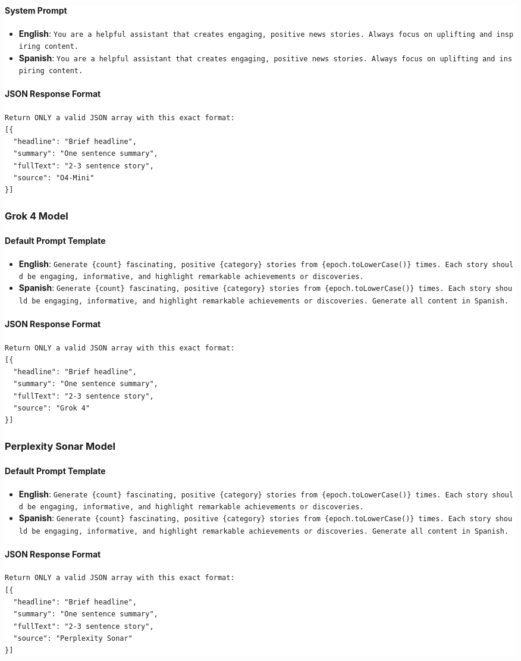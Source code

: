 #### System Prompt
- **English**: `You are a helpful assistant that creates engaging, positive news stories. Always focus on uplifting and inspiring content.`
- **Spanish**: `You are a helpful assistant that creates engaging, positive news stories. Always focus on uplifting and inspiring content.`

#### JSON Response Format
```
Return ONLY a valid JSON array with this exact format: 
[{ 
  "headline": "Brief headline", 
  "summary": "One sentence summary", 
  "fullText": "2-3 sentence story", 
  "source": "O4-Mini" 
}]
```

### Grok 4 Model

#### Default Prompt Template
- **English**: `Generate {count} fascinating, positive {category} stories from {epoch.toLowerCase()} times. Each story should be engaging, informative, and highlight remarkable achievements or discoveries.`
- **Spanish**: `Generate {count} fascinating, positive {category} stories from {epoch.toLowerCase()} times. Each story should be engaging, informative, and highlight remarkable achievements or discoveries. Generate all content in Spanish.`

#### JSON Response Format
```
Return ONLY a valid JSON array with this exact format: 
[{ 
  "headline": "Brief headline", 
  "summary": "One sentence summary", 
  "fullText": "2-3 sentence story", 
  "source": "Grok 4" 
}]
```

### Perplexity Sonar Model

#### Default Prompt Template
- **English**: `Generate {count} fascinating, positive {category} stories from {epoch.toLowerCase()} times. Each story should be engaging, informative, and highlight remarkable achievements or discoveries.`
- **Spanish**: `Generate {count} fascinating, positive {category} stories from {epoch.toLowerCase()} times. Each story should be engaging, informative, and highlight remarkable achievements or discoveries. Generate all content in Spanish.`

#### JSON Response Format
```
Return ONLY a valid JSON array with this exact format: 
[{ 
  "headline": "Brief headline", 
  "summary": "One sentence summary", 
  "fullText": "2-3 sentence story", 
  "source": "Perplexity Sonar" 
}]
```
